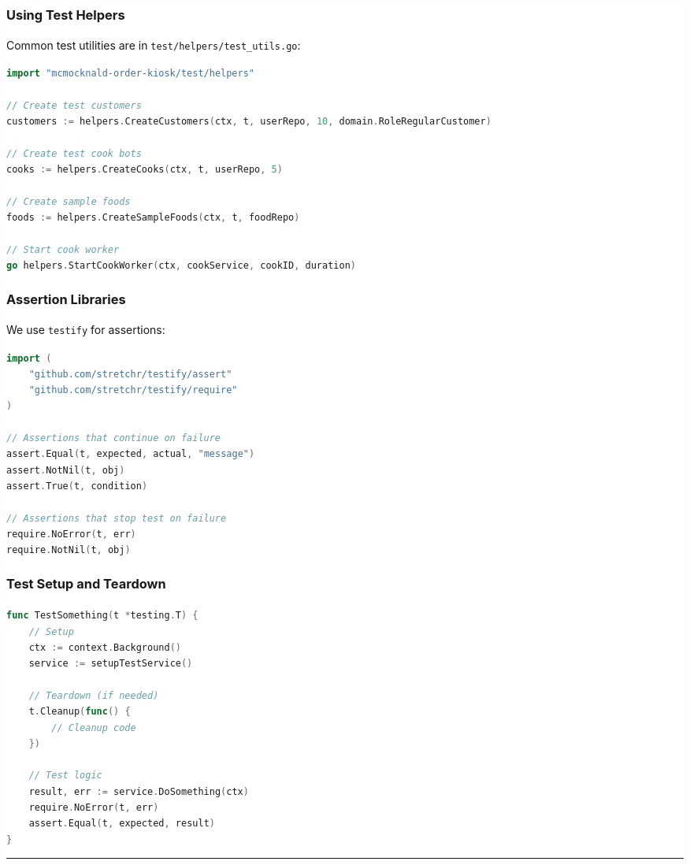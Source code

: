 ### Using Test Helpers

Common test utilities are in `test/helpers/test_utils.go`:

```go
import "mcmocknald-order-kiosk/test/helpers"

// Create test customers
customers := helpers.CreateCustomers(ctx, t, userRepo, 10, domain.RoleRegularCustomer)

// Create test cook bots
cooks := helpers.CreateCooks(ctx, t, userRepo, 5)

// Create sample foods
foods := helpers.CreateSampleFoods(ctx, t, foodRepo)

// Start cook worker
go helpers.StartCookWorker(ctx, cookService, cookID, duration)
```

### Assertion Libraries

We use `testify` for assertions:

```go
import (
    "github.com/stretchr/testify/assert"
    "github.com/stretchr/testify/require"
)

// Assertions that continue on failure
assert.Equal(t, expected, actual, "message")
assert.NotNil(t, obj)
assert.True(t, condition)

// Assertions that stop test on failure
require.NoError(t, err)
require.NotNil(t, obj)
```

### Test Setup and Teardown

```go
func TestSomething(t *testing.T) {
    // Setup
    ctx := context.Background()
    service := setupTestService()

    // Teardown (if needed)
    t.Cleanup(func() {
        // Cleanup code
    })

    // Test logic
    result, err := service.DoSomething(ctx)
    require.NoError(t, err)
    assert.Equal(t, expected, result)
}
```

---
